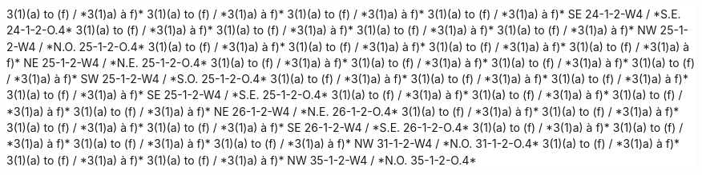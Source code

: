 <td>3(1)(a) to (f) / *3(1)a) à f)*</td>
<td>3(1)(a) to (f) / *3(1)a) à f)*</td>
<td>3(1)(a) to (f) / *3(1)a) à f)*</td>
<td>3(1)(a) to (f) / *3(1)a) à f)*</td>
</tr>
<tr>
<td>SE 24-1-2-W4 / *S.E. 24-1-2-O.4*</td>
<td>3(1)(a) to (f) / *3(1)a) à f)*</td>
<td>3(1)(a) to (f) / *3(1)a) à f)*</td>
<td>3(1)(a) to (f) / *3(1)a) à f)*</td>
<td>3(1)(a) to (f) / *3(1)a) à f)*</td>
</tr>
<tr>
<td>NW 25-1-2-W4 / *N.O. 25-1-2-O.4*</td>
<td>3(1)(a) to (f) / *3(1)a) à f)*</td>
<td>3(1)(a) to (f) / *3(1)a) à f)*</td>
<td>3(1)(a) to (f) / *3(1)a) à f)*</td>
<td>3(1)(a) to (f) / *3(1)a) à f)*</td>
</tr>
<tr>
<td>NE 25-1-2-W4 / *N.E. 25-1-2-O.4*</td>
<td>3(1)(a) to (f) / *3(1)a) à f)*</td>
<td>3(1)(a) to (f) / *3(1)a) à f)*</td>
<td>3(1)(a) to (f) / *3(1)a) à f)*</td>
<td>3(1)(a) to (f) / *3(1)a) à f)*</td>
</tr>
<tr>
<td>SW 25-1-2-W4 / *S.O. 25-1-2-O.4*</td>
<td>3(1)(a) to (f) / *3(1)a) à f)*</td>
<td>3(1)(a) to (f) / *3(1)a) à f)*</td>
<td>3(1)(a) to (f) / *3(1)a) à f)*</td>
<td>3(1)(a) to (f) / *3(1)a) à f)*</td>
</tr>
<tr>
<td>SE 25-1-2-W4 / *S.E. 25-1-2-O.4*</td>
<td>3(1)(a) to (f) / *3(1)a) à f)*</td>
<td>3(1)(a) to (f) / *3(1)a) à f)*</td>
<td>3(1)(a) to (f) / *3(1)a) à f)*</td>
<td>3(1)(a) to (f) / *3(1)a) à f)*</td>
</tr>
<tr>
<td>NE 26-1-2-W4 / *N.E. 26-1-2-O.4*</td>
<td>3(1)(a) to (f) / *3(1)a) à f)*</td>
<td>3(1)(a) to (f) / *3(1)a) à f)*</td>
<td>3(1)(a) to (f) / *3(1)a) à f)*</td>
<td>3(1)(a) to (f) / *3(1)a) à f)*</td>
</tr>
<tr>
<td>SE 26-1-2-W4 / *S.E. 26-1-2-O.4*</td>
<td>3(1)(a) to (f) / *3(1)a) à f)*</td>
<td>3(1)(a) to (f) / *3(1)a) à f)*</td>
<td>3(1)(a) to (f) / *3(1)a) à f)*</td>
<td>3(1)(a) to (f) / *3(1)a) à f)*</td>
</tr>
<tr>
<td>NW 31-1-2-W4 / *N.O. 31-1-2-O.4*</td>
<td>3(1)(a) to (f) / *3(1)a) à f)*</td>
<td>3(1)(a) to (f) / *3(1)a) à f)*</td>
<td></td>
<td>3(1)(a) to (f) / *3(1)a) à f)*</td>
</tr>
<tr>
<td>NW 35-1-2-W4 / *N.O. 35-1-2-O.4*</td>
<td></td>